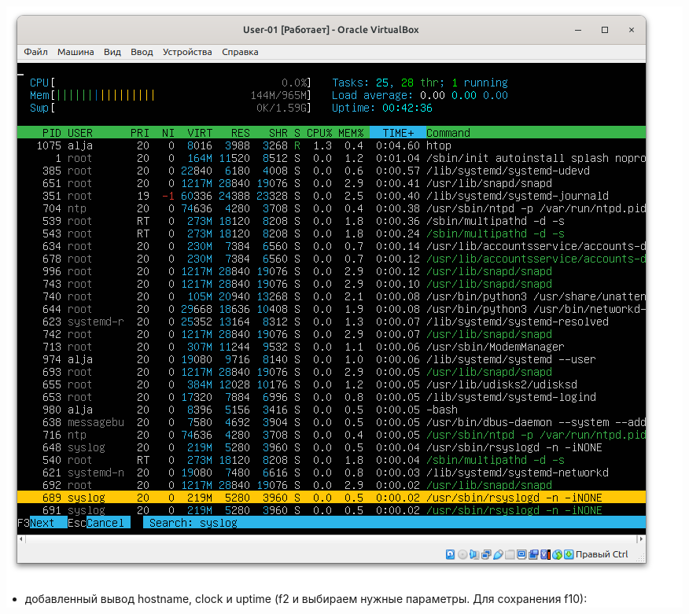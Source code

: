 ![](img/part-9-htop-search-syslog.png)


* добавленный вывод hostname, clock и uptime (f2 и выбираем нужные параметры. Для сохранения f10):